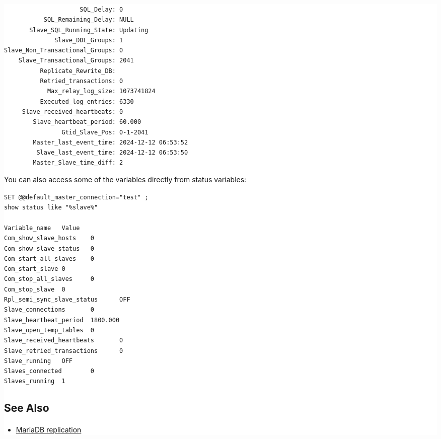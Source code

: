 ```
                     SQL_Delay: 0
           SQL_Remaining_Delay: NULL
       Slave_SQL_Running_State: Updating
              Slave_DDL_Groups: 1
Slave_Non_Transactional_Groups: 0
    Slave_Transactional_Groups: 2041
          Replicate_Rewrite_DB: 
          Retried_transactions: 0
            Max_relay_log_size: 1073741824
          Executed_log_entries: 6330
     Slave_received_heartbeats: 0
        Slave_heartbeat_period: 60.000
                Gtid_Slave_Pos: 0-1-2041
        Master_last_event_time: 2024-12-12 06:53:52
         Slave_last_event_time: 2024-12-12 06:53:50
        Master_Slave_time_diff: 2
```

You can also access some of the variables directly from status variables:


```
SET @@default_master_connection="test" ;
show status like "%slave%"

Variable_name   Value
Com_show_slave_hosts    0
Com_show_slave_status   0
Com_start_all_slaves    0
Com_start_slave 0
Com_stop_all_slaves     0
Com_stop_slave  0
Rpl_semi_sync_slave_status      OFF
Slave_connections       0
Slave_heartbeat_period  1800.000
Slave_open_temp_tables  0
Slave_received_heartbeats       0
Slave_retried_transactions      0
Slave_running   OFF
Slaves_connected        0
Slaves_running  1
```

## See Also


* [MariaDB replication](../../../../../server-usage/replication-cluster-multi-master/standard-replication/README.md)

